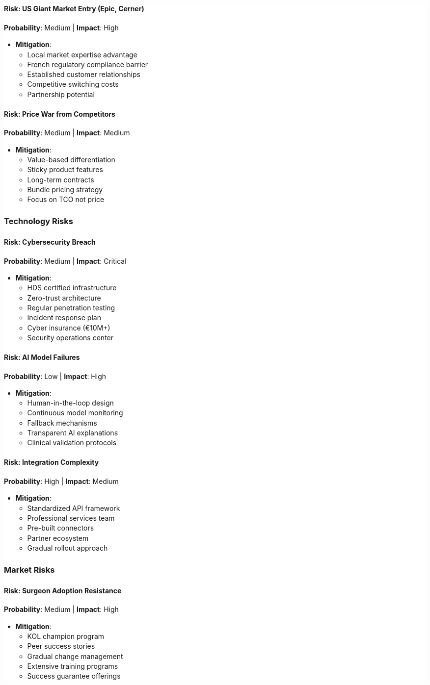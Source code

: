 #### Risk: US Giant Market Entry (Epic, Cerner)
**Probability**: Medium | **Impact**: High
- **Mitigation**:
  - Local market expertise advantage
  - French regulatory compliance barrier
  - Established customer relationships
  - Competitive switching costs
  - Partnership potential

#### Risk: Price War from Competitors
**Probability**: Medium | **Impact**: Medium
- **Mitigation**:
  - Value-based differentiation
  - Sticky product features
  - Long-term contracts
  - Bundle pricing strategy
  - Focus on TCO not price

### Technology Risks

#### Risk: Cybersecurity Breach
**Probability**: Medium | **Impact**: Critical
- **Mitigation**:
  - HDS certified infrastructure
  - Zero-trust architecture
  - Regular penetration testing
  - Incident response plan
  - Cyber insurance (€10M+)
  - Security operations center

#### Risk: AI Model Failures
**Probability**: Low | **Impact**: High
- **Mitigation**:
  - Human-in-the-loop design
  - Continuous model monitoring
  - Fallback mechanisms
  - Transparent AI explanations
  - Clinical validation protocols

#### Risk: Integration Complexity
**Probability**: High | **Impact**: Medium
- **Mitigation**:
  - Standardized API framework
  - Professional services team
  - Pre-built connectors
  - Partner ecosystem
  - Gradual rollout approach

### Market Risks

#### Risk: Surgeon Adoption Resistance
**Probability**: Medium | **Impact**: High
- **Mitigation**:
  - KOL champion program
  - Peer success stories
  - Gradual change management
  - Extensive training programs
  - Success guarantee offerings
